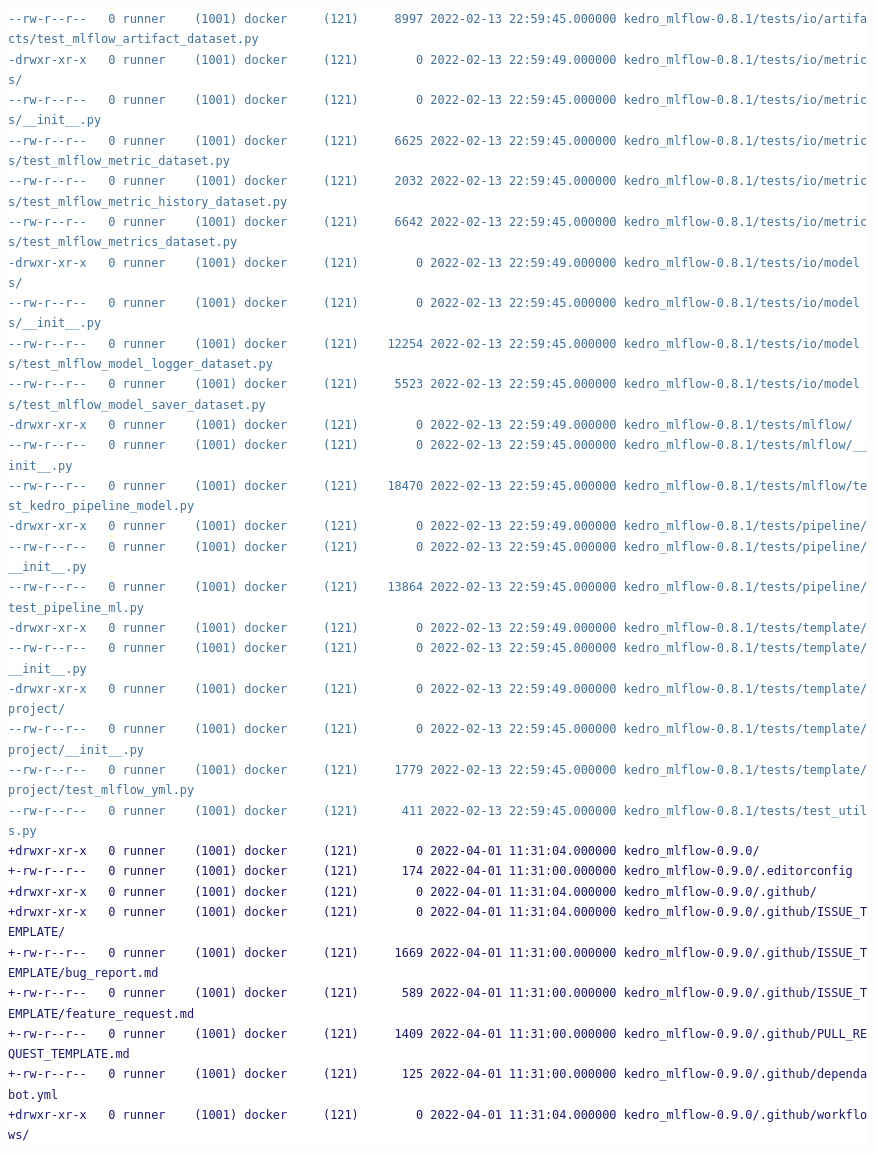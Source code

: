 ```diff
--rw-r--r--   0 runner    (1001) docker     (121)     8997 2022-02-13 22:59:45.000000 kedro_mlflow-0.8.1/tests/io/artifacts/test_mlflow_artifact_dataset.py
-drwxr-xr-x   0 runner    (1001) docker     (121)        0 2022-02-13 22:59:49.000000 kedro_mlflow-0.8.1/tests/io/metrics/
--rw-r--r--   0 runner    (1001) docker     (121)        0 2022-02-13 22:59:45.000000 kedro_mlflow-0.8.1/tests/io/metrics/__init__.py
--rw-r--r--   0 runner    (1001) docker     (121)     6625 2022-02-13 22:59:45.000000 kedro_mlflow-0.8.1/tests/io/metrics/test_mlflow_metric_dataset.py
--rw-r--r--   0 runner    (1001) docker     (121)     2032 2022-02-13 22:59:45.000000 kedro_mlflow-0.8.1/tests/io/metrics/test_mlflow_metric_history_dataset.py
--rw-r--r--   0 runner    (1001) docker     (121)     6642 2022-02-13 22:59:45.000000 kedro_mlflow-0.8.1/tests/io/metrics/test_mlflow_metrics_dataset.py
-drwxr-xr-x   0 runner    (1001) docker     (121)        0 2022-02-13 22:59:49.000000 kedro_mlflow-0.8.1/tests/io/models/
--rw-r--r--   0 runner    (1001) docker     (121)        0 2022-02-13 22:59:45.000000 kedro_mlflow-0.8.1/tests/io/models/__init__.py
--rw-r--r--   0 runner    (1001) docker     (121)    12254 2022-02-13 22:59:45.000000 kedro_mlflow-0.8.1/tests/io/models/test_mlflow_model_logger_dataset.py
--rw-r--r--   0 runner    (1001) docker     (121)     5523 2022-02-13 22:59:45.000000 kedro_mlflow-0.8.1/tests/io/models/test_mlflow_model_saver_dataset.py
-drwxr-xr-x   0 runner    (1001) docker     (121)        0 2022-02-13 22:59:49.000000 kedro_mlflow-0.8.1/tests/mlflow/
--rw-r--r--   0 runner    (1001) docker     (121)        0 2022-02-13 22:59:45.000000 kedro_mlflow-0.8.1/tests/mlflow/__init__.py
--rw-r--r--   0 runner    (1001) docker     (121)    18470 2022-02-13 22:59:45.000000 kedro_mlflow-0.8.1/tests/mlflow/test_kedro_pipeline_model.py
-drwxr-xr-x   0 runner    (1001) docker     (121)        0 2022-02-13 22:59:49.000000 kedro_mlflow-0.8.1/tests/pipeline/
--rw-r--r--   0 runner    (1001) docker     (121)        0 2022-02-13 22:59:45.000000 kedro_mlflow-0.8.1/tests/pipeline/__init__.py
--rw-r--r--   0 runner    (1001) docker     (121)    13864 2022-02-13 22:59:45.000000 kedro_mlflow-0.8.1/tests/pipeline/test_pipeline_ml.py
-drwxr-xr-x   0 runner    (1001) docker     (121)        0 2022-02-13 22:59:49.000000 kedro_mlflow-0.8.1/tests/template/
--rw-r--r--   0 runner    (1001) docker     (121)        0 2022-02-13 22:59:45.000000 kedro_mlflow-0.8.1/tests/template/__init__.py
-drwxr-xr-x   0 runner    (1001) docker     (121)        0 2022-02-13 22:59:49.000000 kedro_mlflow-0.8.1/tests/template/project/
--rw-r--r--   0 runner    (1001) docker     (121)        0 2022-02-13 22:59:45.000000 kedro_mlflow-0.8.1/tests/template/project/__init__.py
--rw-r--r--   0 runner    (1001) docker     (121)     1779 2022-02-13 22:59:45.000000 kedro_mlflow-0.8.1/tests/template/project/test_mlflow_yml.py
--rw-r--r--   0 runner    (1001) docker     (121)      411 2022-02-13 22:59:45.000000 kedro_mlflow-0.8.1/tests/test_utils.py
+drwxr-xr-x   0 runner    (1001) docker     (121)        0 2022-04-01 11:31:04.000000 kedro_mlflow-0.9.0/
+-rw-r--r--   0 runner    (1001) docker     (121)      174 2022-04-01 11:31:00.000000 kedro_mlflow-0.9.0/.editorconfig
+drwxr-xr-x   0 runner    (1001) docker     (121)        0 2022-04-01 11:31:04.000000 kedro_mlflow-0.9.0/.github/
+drwxr-xr-x   0 runner    (1001) docker     (121)        0 2022-04-01 11:31:04.000000 kedro_mlflow-0.9.0/.github/ISSUE_TEMPLATE/
+-rw-r--r--   0 runner    (1001) docker     (121)     1669 2022-04-01 11:31:00.000000 kedro_mlflow-0.9.0/.github/ISSUE_TEMPLATE/bug_report.md
+-rw-r--r--   0 runner    (1001) docker     (121)      589 2022-04-01 11:31:00.000000 kedro_mlflow-0.9.0/.github/ISSUE_TEMPLATE/feature_request.md
+-rw-r--r--   0 runner    (1001) docker     (121)     1409 2022-04-01 11:31:00.000000 kedro_mlflow-0.9.0/.github/PULL_REQUEST_TEMPLATE.md
+-rw-r--r--   0 runner    (1001) docker     (121)      125 2022-04-01 11:31:00.000000 kedro_mlflow-0.9.0/.github/dependabot.yml
+drwxr-xr-x   0 runner    (1001) docker     (121)        0 2022-04-01 11:31:04.000000 kedro_mlflow-0.9.0/.github/workflows/
```